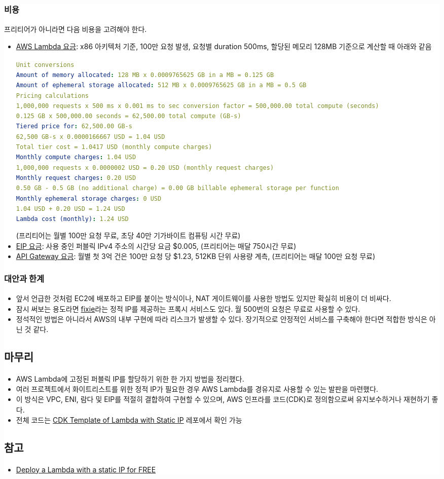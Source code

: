 ### 비용

프리티어가 아니라면 다음 비용을 고려해야 한다.

- [AWS Lambda 요금](https://aws.amazon.com/ko/lambda/pricing/): x86 아키텍처 기준, 100만 요청 발생, 요청별 duration 500ms, 할당된 메모리 128MB 기준으로 계산할 때 아래와 같음
  ```yml
  Unit conversions
  Amount of memory allocated: 128 MB x 0.0009765625 GB in a MB = 0.125 GB
  Amount of ephemeral storage allocated: 512 MB x 0.0009765625 GB in a MB = 0.5 GB
  Pricing calculations
  1,000,000 requests x 500 ms x 0.001 ms to sec conversion factor = 500,000.00 total compute (seconds)
  0.125 GB x 500,000.00 seconds = 62,500.00 total compute (GB-s)
  Tiered price for: 62,500.00 GB-s
  62,500 GB-s x 0.0000166667 USD = 1.04 USD
  Total tier cost = 1.0417 USD (monthly compute charges)
  Monthly compute charges: 1.04 USD
  1,000,000 requests x 0.0000002 USD = 0.20 USD (monthly request charges)
  Monthly request charges: 0.20 USD
  0.50 GB - 0.5 GB (no additional charge) = 0.00 GB billable ephemeral storage per function
  Monthly ephemeral storage charges: 0 USD
  1.04 USD + 0.20 USD = 1.24 USD
  Lambda cost (monthly): 1.24 USD
  ```
  (프리티어는 월별 100만 요청 무료, 초당 40만 기가바이트 컴퓨팅 시간 무료)
- [EIP 요금](https://aws.amazon.com/ko/vpc/pricing/): 사용 중인 퍼블릭 IPv4 주소의 시간당 요금 $0.005, (프리티어는 매달 750시간 무료)
- [API Gateway 요금](https://aws.amazon.com/ko/api-gateway/pricing/): 월별 첫 3억 건은 100만 요청 당 $1.23, 512KB 단위 사용량 계측, (프리티어는 매달 100만 요청 무료)

### 대안과 한계

- 앞서 언급한 것처럼 EC2에 배포하고 EIP를 붙이는 방식이나, NAT 게이트웨이를 사용한 방법도 있지만 확실히 비용이 더 비싸다.
- 잠시 써보는 용도라면 [fixie](https://usefixie.com/)라는 정적 IP를 제공하는 프록시 서비스도 있다. 월 500번의 요청은 무료로 사용할 수 있다.
- 정석적인 방법은 아니라서 AWS의 내부 구현에 따라 리스크가 발생할 수 있다. 장기적으로 안정적인 서비스를 구축해야 한다면 적합한 방식은 아닌 것 같다.

## 마무리

- AWS Lambda에 고정된 퍼블릭 IP를 할당하기 위한 한 가지 방법을 정리했다.
- 여러 프로젝트에서 화이트리스트를 위한 정적 IP가 필요한 경우 AWS Lambda를 경유지로 사용할 수 있는 발판을 마련했다.
- 이 방식은 VPC, ENI, 람다 및 EIP를 적절히 결합하여 구현할 수 있으며, AWS 인프라를 코드(CDK)로 정의함으로써 유지보수하거나 재현하기 좋다.
- 전체 코드는 [CDK Template of Lambda with Static IP](https://github.com/rheech22/cdk-static-lambda) 레포에서 확인 가능

## 참고

- [Deploy a Lambda with a static IP for FREE](https://dev.to/slsbytheodo/deploy-a-lambda-with-a-static-ip-for-free-4e0l)
